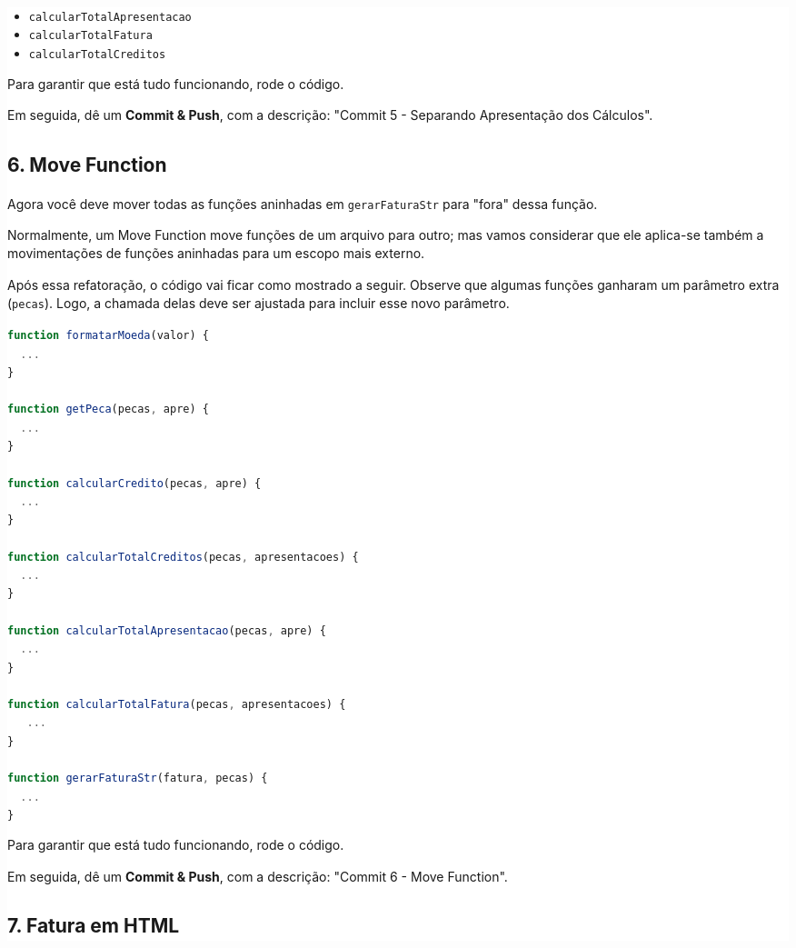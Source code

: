 * `calcularTotalApresentacao`
* `calcularTotalFatura`
* `calcularTotalCreditos`

Para garantir que está tudo funcionando, rode o código.

Em seguida, dê um **Commit & Push**, com a descrição: "Commit 5 - Separando Apresentação dos Cálculos".

## 6. Move Function

Agora você deve mover todas as funções aninhadas em `gerarFaturaStr` para "fora" dessa função.

Normalmente, um Move Function move funções de um arquivo para outro; mas vamos considerar
que ele aplica-se também a movimentações de funções aninhadas para um escopo mais externo.

Após essa refatoração, o código vai ficar como mostrado a seguir. Observe que algumas funções 
ganharam um parâmetro extra (`pecas`). Logo, a chamada delas deve ser ajustada para incluir 
esse novo parâmetro.

```js
function formatarMoeda(valor) {
  ...
}

function getPeca(pecas, apre) {
  ...
}

function calcularCredito(pecas, apre) {  
  ...
}

function calcularTotalCreditos(pecas, apresentacoes) {
  ...
}

function calcularTotalApresentacao(pecas, apre) {
  ...
}

function calcularTotalFatura(pecas, apresentacoes) {
   ...
}

function gerarFaturaStr(fatura, pecas) {
  ...
}    
```

Para garantir que está tudo funcionando, rode o código.

Em seguida, dê um **Commit & Push**, com a descrição: "Commit 6 - Move Function".

## 7. Fatura em HTML
